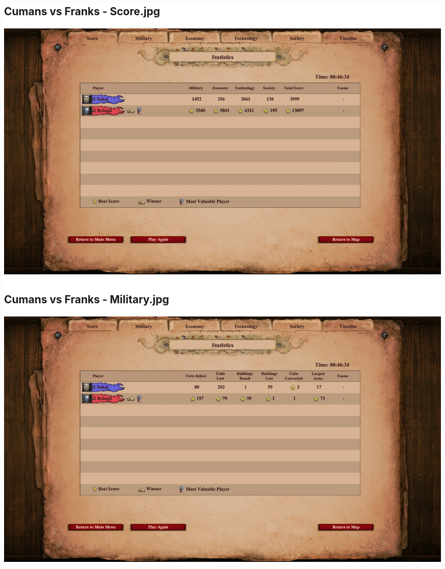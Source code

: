 ## Cumans vs Franks - Score.jpg
![](https://github.com/Patresss/Age-of-Empires-2-DE---AI-League/blob/master/Compressed/Cumans/Cumans%20vs%20Franks%20-%20Score.jpg)

## Cumans vs Franks - Military.jpg
![](https://github.com/Patresss/Age-of-Empires-2-DE---AI-League/blob/master/Compressed/Cumans/Cumans%20vs%20Franks%20-%20Military.jpg)

